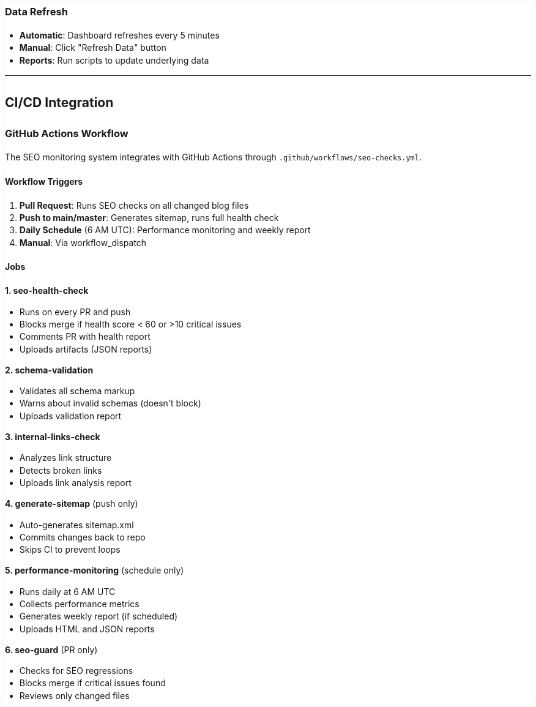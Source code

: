 ### Data Refresh

- **Automatic**: Dashboard refreshes every 5 minutes
- **Manual**: Click "Refresh Data" button
- **Reports**: Run scripts to update underlying data

---

## CI/CD Integration

### GitHub Actions Workflow

The SEO monitoring system integrates with GitHub Actions through `.github/workflows/seo-checks.yml`.

#### Workflow Triggers

1. **Pull Request**: Runs SEO checks on all changed blog files
2. **Push to main/master**: Generates sitemap, runs full health check
3. **Daily Schedule** (6 AM UTC): Performance monitoring and weekly report
4. **Manual**: Via workflow_dispatch

#### Jobs

**1. seo-health-check**
- Runs on every PR and push
- Blocks merge if health score < 60 or >10 critical issues
- Comments PR with health report
- Uploads artifacts (JSON reports)

**2. schema-validation**
- Validates all schema markup
- Warns about invalid schemas (doesn't block)
- Uploads validation report

**3. internal-links-check**
- Analyzes link structure
- Detects broken links
- Uploads link analysis report

**4. generate-sitemap** (push only)
- Auto-generates sitemap.xml
- Commits changes back to repo
- Skips CI to prevent loops

**5. performance-monitoring** (schedule only)
- Runs daily at 6 AM UTC
- Collects performance metrics
- Generates weekly report (if scheduled)
- Uploads HTML and JSON reports

**6. seo-guard** (PR only)
- Checks for SEO regressions
- Blocks merge if critical issues found
- Reviews only changed files
